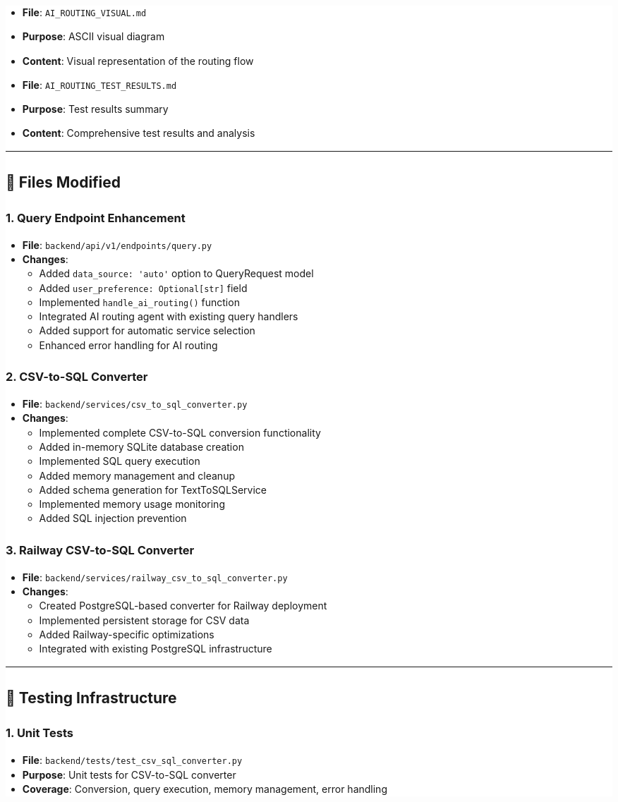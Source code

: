 - **File**: `AI_ROUTING_VISUAL.md`
- **Purpose**: ASCII visual diagram
- **Content**: Visual representation of the routing flow

- **File**: `AI_ROUTING_TEST_RESULTS.md`
- **Purpose**: Test results summary
- **Content**: Comprehensive test results and analysis

---

## 🔧 Files Modified

### 1. Query Endpoint Enhancement
- **File**: `backend/api/v1/endpoints/query.py`
- **Changes**:
  - Added `data_source: 'auto'` option to QueryRequest model
  - Added `user_preference: Optional[str]` field
  - Implemented `handle_ai_routing()` function
  - Integrated AI routing agent with existing query handlers
  - Added support for automatic service selection
  - Enhanced error handling for AI routing

### 2. CSV-to-SQL Converter
- **File**: `backend/services/csv_to_sql_converter.py`
- **Changes**:
  - Implemented complete CSV-to-SQL conversion functionality
  - Added in-memory SQLite database creation
  - Implemented SQL query execution
  - Added memory management and cleanup
  - Added schema generation for TextToSQLService
  - Implemented memory usage monitoring
  - Added SQL injection prevention

### 3. Railway CSV-to-SQL Converter
- **File**: `backend/services/railway_csv_to_sql_converter.py`
- **Changes**:
  - Created PostgreSQL-based converter for Railway deployment
  - Implemented persistent storage for CSV data
  - Added Railway-specific optimizations
  - Integrated with existing PostgreSQL infrastructure

---

## 🧪 Testing Infrastructure

### 1. Unit Tests
- **File**: `backend/tests/test_csv_sql_converter.py`
- **Purpose**: Unit tests for CSV-to-SQL converter
- **Coverage**: Conversion, query execution, memory management, error handling
